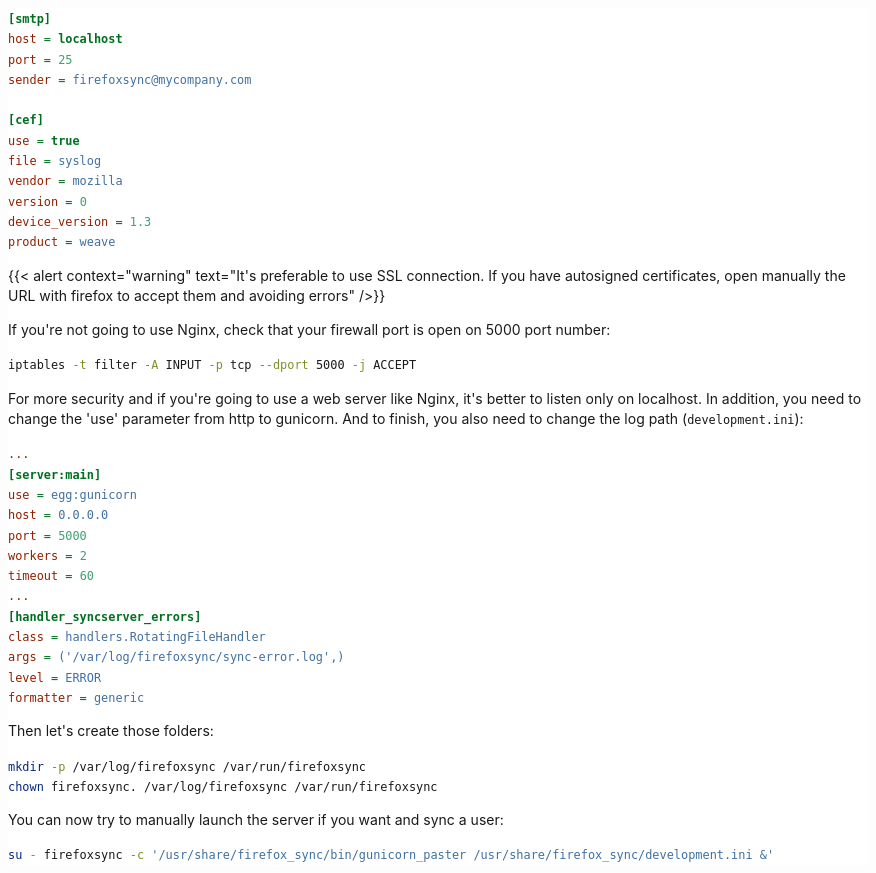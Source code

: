 ```ini {linenos=table,hl_lines=[9,22,27,31],anchorlinenos=true}
[smtp]
host = localhost
port = 25
sender = firefoxsync@mycompany.com

[cef]
use = true
file = syslog
vendor = mozilla
version = 0
device_version = 1.3
product = weave
```

{{< alert context="warning" text="It's preferable to use SSL connection. If you have autosigned certificates, open manually the URL with firefox to accept them and avoiding errors" />}}

If you're not going to use Nginx, check that your firewall port is open on 5000 port number:

```bash
iptables -t filter -A INPUT -p tcp --dport 5000 -j ACCEPT
```

For more security and if you're going to use a web server like Nginx, it's better to listen only on localhost. In addition, you need to change the 'use' parameter from http to gunicorn. And to finish, you also need to change the log path (`development.ini`):

```ini
...
[server:main]
use = egg:gunicorn
host = 0.0.0.0
port = 5000
workers = 2
timeout = 60
...
[handler_syncserver_errors]
class = handlers.RotatingFileHandler
args = ('/var/log/firefoxsync/sync-error.log',)
level = ERROR
formatter = generic
```

Then let's create those folders:

```bash
mkdir -p /var/log/firefoxsync /var/run/firefoxsync
chown firefoxsync. /var/log/firefoxsync /var/run/firefoxsync
```

You can now try to manually launch the server if you want and sync a user:

```bash
su - firefoxsync -c '/usr/share/firefox_sync/bin/gunicorn_paster /usr/share/firefox_sync/development.ini &'
```


[^1]: http://en.wikipedia.org/wiki/Firefox_Sync